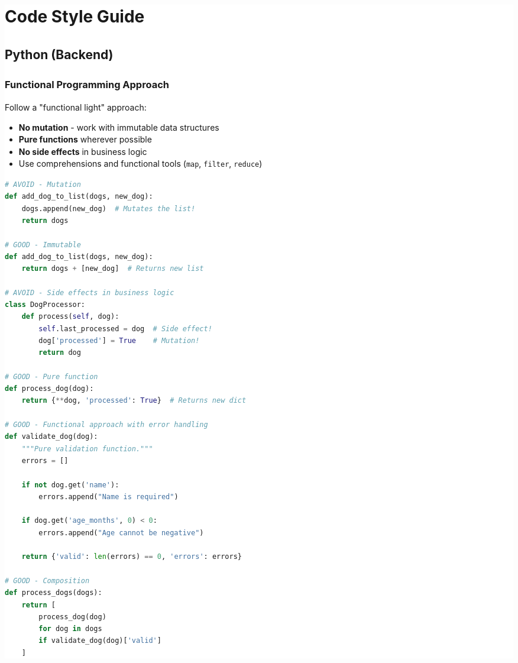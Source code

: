 # Code Style Guide

## Python (Backend)

### Functional Programming Approach

Follow a "functional light" approach:

- **No mutation** - work with immutable data structures
- **Pure functions** wherever possible
- **No side effects** in business logic
- Use comprehensions and functional tools (`map`, `filter`, `reduce`)

```python
# AVOID - Mutation
def add_dog_to_list(dogs, new_dog):
    dogs.append(new_dog)  # Mutates the list!
    return dogs

# GOOD - Immutable
def add_dog_to_list(dogs, new_dog):
    return dogs + [new_dog]  # Returns new list

# AVOID - Side effects in business logic
class DogProcessor:
    def process(self, dog):
        self.last_processed = dog  # Side effect!
        dog['processed'] = True    # Mutation!
        return dog

# GOOD - Pure function
def process_dog(dog):
    return {**dog, 'processed': True}  # Returns new dict

# GOOD - Functional approach with error handling
def validate_dog(dog):
    """Pure validation function."""
    errors = []

    if not dog.get('name'):
        errors.append("Name is required")

    if dog.get('age_months', 0) < 0:
        errors.append("Age cannot be negative")

    return {'valid': len(errors) == 0, 'errors': errors}

# GOOD - Composition
def process_dogs(dogs):
    return [
        process_dog(dog)
        for dog in dogs
        if validate_dog(dog)['valid']
    ]
```
